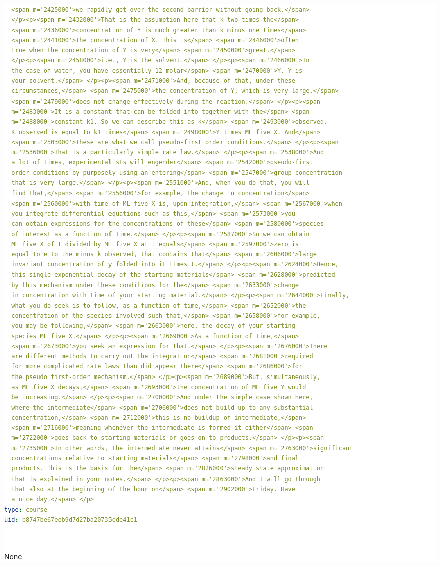 ```yaml
  <span m='2425000'>we rapidly get over the second barrier without going back.</span>
  </p><p><span m='2432000'>That is the assumption here that k two times the</span>
  <span m='2436000'>concentration of Y is much greater than k minus one times</span>
  <span m='2441000'>the concentration of X. This is</span> <span m='2446000'>often
  true when the concentration of Y is very</span> <span m='2450000'>great.</span>
  </p><p><span m='2458000'>i.e., Y is the solvent.</span> </p><p><span m='2466000'>In
  the case of water, you have essentially 12 molar</span> <span m='2470000'>Y. Y is
  your solvent.</span> </p><p><span m='2471000'>And, because of that, under these
  circumstances,</span> <span m='2475000'>the concentration of Y, which is very large,</span>
  <span m='2479000'>does not change effectively during the reaction.</span> </p><p><span
  m='2483000'>It is a constant that can be folded into together with the</span> <span
  m='2488000'>constant k1. So we can describe this as k</span> <span m='2493000'>observed.
  K observed is equal to k1 times</span> <span m='2498000'>Y times ML five X. And</span>
  <span m='2503000'>these are what we call pseudo-first order conditions.</span> </p><p><span
  m='2536000'>That is a particularly simple rate law.</span> </p><p><span m='2538000'>And
  a lot of times, experimentalists will engender</span> <span m='2542000'>pseudo-first
  order conditions by purposely using an entering</span> <span m='2547000'>group concentration
  that is very large.</span> </p><p><span m='2551000'>And, when you do that, you will
  find that,</span> <span m='2556000'>for example, the change in concentration</span>
  <span m='2560000'>with time of ML five X is, upon integration,</span> <span m='2567000'>when
  you integrate differential equations such as this,</span> <span m='2573000'>you
  can obtain expressions for the concentrations of these</span> <span m='2580000'>species
  of interest as a function of time.</span> </p><p><span m='2587000'>So we can obtain
  ML five X of t divided by ML five X at t equals</span> <span m='2597000'>zero is
  equal to e to the minus k observed, that contains that</span> <span m='2606000'>large
  invariant concentration of y folded into it times t.</span> </p><p><span m='2624000'>Hence,
  this single exponential decay of the starting materials</span> <span m='2628000'>predicted
  by this mechanism under these conditions for the</span> <span m='2633000'>change
  in concentration with time of your starting material.</span> </p><p><span m='2644000'>Finally,
  what you do seek is to follow, as a function of time,</span> <span m='2652000'>the
  concentration of the species involved such that,</span> <span m='2658000'>for example,
  you may be following,</span> <span m='2663000'>here, the decay of your starting
  species ML five X.</span> </p><p><span m='2669000'>As a function of time,</span>
  <span m='2673000'>you seek an expression for that.</span> </p><p><span m='2676000'>There
  are different methods to carry out the integration</span> <span m='2681000'>required
  for more complicated rate laws than did appear there</span> <span m='2686000'>for
  the pseudo first-order mechanism.</span> </p><p><span m='2689000'>But, simultaneously,
  as ML five X decays,</span> <span m='2693000'>the concentration of ML five Y would
  be increasing.</span> </p><p><span m='2700000'>And under the simple case shown here,
  where the intermediate</span> <span m='2706000'>does not build up to any substantial
  concentration,</span> <span m='2712000'>this is no buildup of intermediate,</span>
  <span m='2716000'>meaning whenever the intermediate is formed it either</span> <span
  m='2722000'>goes back to starting materials or goes on to products.</span> </p><p><span
  m='2735000'>In other words, the intermediate never attains</span> <span m='2763000'>significant
  concentrations relative to starting materials</span> <span m='2798000'>and final
  products. This is the basis for the</span> <span m='2826000'>steady state approximation
  that is explained in your notes.</span> </p><p><span m='2863000'>And I will go through
  that also at the beginning of the hour on</span> <span m='2902000'>Friday. Have
  a nice day.</span> </p>
type: course
uid: b8747be67eeb9d7d27ba20735ede41c1

---
```

None